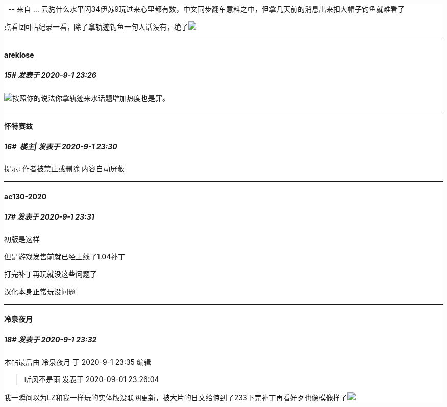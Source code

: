   -- 来自 ...</blockquote>
云豹什么水平闪34伊苏9玩过来心里都有数，中文同步翻车意料之中，但拿几天前的消息出来扣大帽子钓鱼就难看了


点看lz回帖纪录一看，除了拿轨迹钓鱼一句人话没有，绝了<img src="https://static.saraba1st.com/image/smiley/face2017/213.gif" referrerpolicy="no-referrer">







-----

####  areklose  
##### 15#       发表于 2020-9-1 23:26



<img src="https://static.saraba1st.com/image/smiley/face2017/037.png" referrerpolicy="no-referrer">按照你的说法你拿轨迹来水话题增加热度也是罪。







-----

####  怀特赛兹  
##### 16#         楼主| 发表于 2020-9-1 23:30

提示: 作者被禁止或删除 内容自动屏蔽



-----

####  ac130-2020  
##### 17#       发表于 2020-9-1 23:31




初版是这样

但是游戏发售前就已经上线了1.04补丁

打完补丁再玩就没这些问题了

汉化本身正常玩没问题







-----

####  冷泉夜月  
##### 18#       发表于 2020-9-1 23:32



 本帖最后由 冷泉夜月 于 2020-9-1 23:35 编辑 
<blockquote><a href="httphttps://bbs.saraba1st.com/2b/forum.php?mod=redirect&amp;goto=findpost&amp;pid=48615309&amp;ptid=1957713" target="_blank">听风不是雨 发表于 2020-09-01 23:26:04</a></blockquote>
我一瞬间以为LZ和我一样玩的实体版没联网更新，被大片的日文给惊到了233下完补丁再看好歹也像模像样了<img src="https://static.saraba1st.com/image/smiley/face2017/039.png" referrerpolicy="no-referrer">
